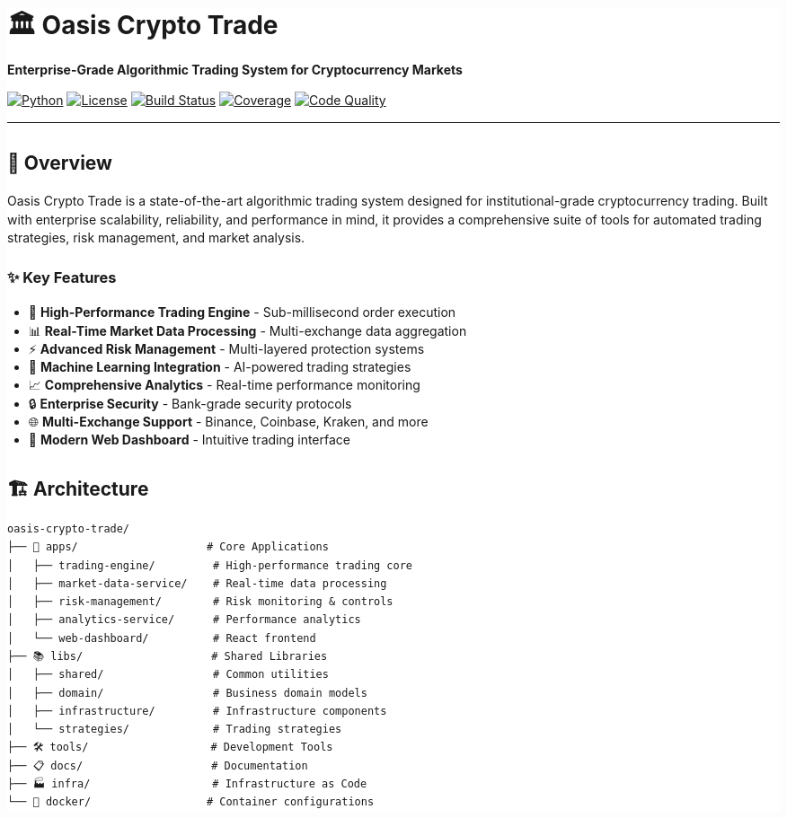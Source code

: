 # 🏛️ Oasis Crypto Trade

**Enterprise-Grade Algorithmic Trading System for Cryptocurrency Markets**

[![Python](https://img.shields.io/badge/python-3.11+-blue.svg)](https://www.python.org/downloads/)
[![License](https://img.shields.io/badge/license-Proprietary-red.svg)](LICENSE)
[![Build Status](https://img.shields.io/badge/build-passing-green.svg)](https://github.com/oasis/oasis-crypto-trade)
[![Coverage](https://img.shields.io/badge/coverage-90%25-green.svg)](https://codecov.io/gh/oasis/oasis-crypto-trade)
[![Code Quality](https://img.shields.io/badge/quality-A+-green.svg)](https://codeclimate.com/github/oasis/oasis-crypto-trade)

---

## 🎯 Overview

Oasis Crypto Trade is a state-of-the-art algorithmic trading system designed for institutional-grade cryptocurrency trading. Built with enterprise scalability, reliability, and performance in mind, it provides a comprehensive suite of tools for automated trading strategies, risk management, and market analysis.

### ✨ Key Features

- 🚀 **High-Performance Trading Engine** - Sub-millisecond order execution
- 📊 **Real-Time Market Data Processing** - Multi-exchange data aggregation
- ⚡ **Advanced Risk Management** - Multi-layered protection systems
- 🤖 **Machine Learning Integration** - AI-powered trading strategies
- 📈 **Comprehensive Analytics** - Real-time performance monitoring
- 🔒 **Enterprise Security** - Bank-grade security protocols
- 🌐 **Multi-Exchange Support** - Binance, Coinbase, Kraken, and more
- 📱 **Modern Web Dashboard** - Intuitive trading interface

## 🏗️ Architecture

```
oasis-crypto-trade/
├── 🎯 apps/                    # Core Applications
│   ├── trading-engine/         # High-performance trading core
│   ├── market-data-service/    # Real-time data processing
│   ├── risk-management/        # Risk monitoring & controls
│   ├── analytics-service/      # Performance analytics
│   └── web-dashboard/          # React frontend
├── 📚 libs/                    # Shared Libraries
│   ├── shared/                 # Common utilities
│   ├── domain/                 # Business domain models
│   ├── infrastructure/         # Infrastructure components
│   └── strategies/             # Trading strategies
├── 🛠️ tools/                   # Development Tools
├── 📋 docs/                    # Documentation
├── 🏭 infra/                   # Infrastructure as Code
└── 🐳 docker/                  # Container configurations
```
